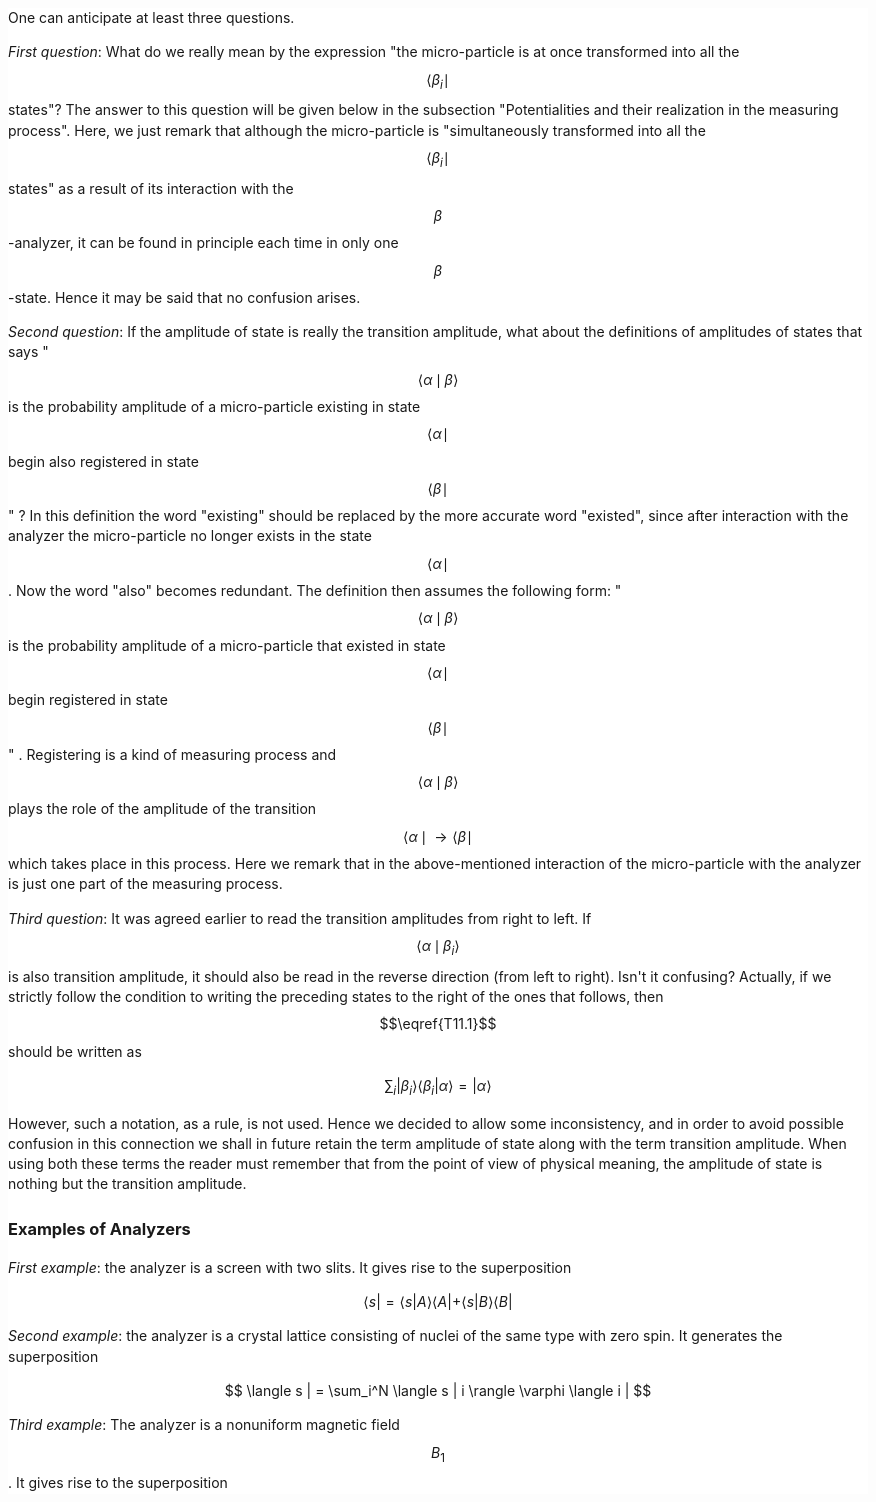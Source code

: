 One can anticipate at least three questions.

_First question_: What do we really mean by the expression "the micro-particle is at once transformed into all the $$\langle \beta_i \mid $$ states"? The answer to this question will be given below in the subsection "Potentialities and their realization in the measuring process". Here, we just remark that although the micro-particle is "simultaneously transformed into all the $$\langle \beta_i \mid$$ states" as a result of its interaction with the $$\beta$$-analyzer, it can be found in principle each time in only one $$\beta $$-state. Hence it may be said that no confusion arises. 

_Second question_: If the amplitude of state is really the transition amplitude, what about the definitions of amplitudes of states that says "$$\langle \alpha \!\!\mid\!\! \beta \rangle$$ is the probability amplitude of a micro-particle existing in state $$\langle \alpha \mid$$ begin also registered in state $$\langle \beta \mid $$" ? In this definition the word "existing" should be replaced by the more accurate word "existed", since after interaction with the analyzer the micro-particle no longer exists in the state $$\langle \alpha \mid $$. Now the word "also" becomes redundant. The definition then assumes the following form: "$$\langle \alpha \!\!\mid\!\! \beta \rangle$$ is the probability amplitude of a micro-particle that existed in state $$\langle \alpha \mid$$ begin registered in state $$\langle \beta \mid $$" . Registering is a kind of measuring process and $$\langle \alpha \!\!\mid\!\! \beta \rangle$$ plays the role of the amplitude of the transition $$\langle \alpha \!\!\mid\, \rightarrow \langle \beta \mid $$ which takes place in this process. Here we remark that in the above-mentioned interaction of the micro-particle with the analyzer is just one part of the measuring process.

_Third question_: It was agreed earlier to read the transition amplitudes from right to left. If $$\langle \alpha \!\!\mid\!\! \beta_i \rangle$$ is also transition amplitude, it should also be read in the reverse direction (from left to right). Isn't it confusing? Actually, if we strictly follow the condition to writing the preceding states to the right of the ones that follows, then $$\eqref{T11.1}$$ should be written as

$$
\sum_i | \beta_i \rangle \langle \beta_i | \alpha \rangle = | \alpha \rangle
$$

However, such a notation, as a rule, is not used. Hence we decided to allow some inconsistency, and in order to avoid possible confusion in this connection we shall in future retain the term amplitude of state along with the term transition amplitude. When using both these terms the reader must remember that from the point of view of physical meaning, the amplitude of state is nothing but the transition amplitude.

### Examples of Analyzers

_First example_: the analyzer is a screen with two slits. It gives rise to the superposition

$$
\langle s | = \langle s | A \rangle \langle A | + \langle s | B \rangle \langle B |
$$

_Second example_: the analyzer is a crystal lattice consisting of nuclei of the same type with zero spin. It generates the superposition

$$
\langle s | =  \sum_i^N \langle s | i \rangle \varphi \langle i |
$$

_Third example_: The analyzer is a nonuniform magnetic field $$B_1 $$. It gives rise to the superposition
